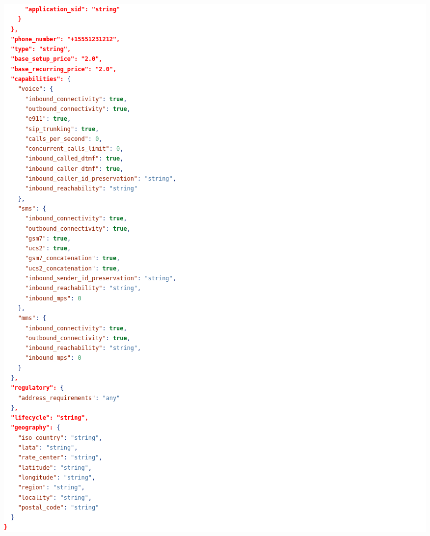 ```json
      "application_sid": "string"
    }
  },
  "phone_number": "+15551231212",
  "type": "string",
  "base_setup_price": "2.0",
  "base_recurring_price": "2.0",
  "capabilities": {
    "voice": {
      "inbound_connectivity": true,
      "outbound_connectivity": true,
      "e911": true,
      "sip_trunking": true,
      "calls_per_second": 0,
      "concurrent_calls_limit": 0,
      "inbound_called_dtmf": true,
      "inbound_caller_dtmf": true,
      "inbound_caller_id_preservation": "string",
      "inbound_reachability": "string"
    },
    "sms": {
      "inbound_connectivity": true,
      "outbound_connectivity": true,
      "gsm7": true,
      "ucs2": true,
      "gsm7_concatenation": true,
      "ucs2_concatenation": true,
      "inbound_sender_id_preservation": "string",
      "inbound_reachability": "string",
      "inbound_mps": 0
    },
    "mms": {
      "inbound_connectivity": true,
      "outbound_connectivity": true,
      "inbound_reachability": "string",
      "inbound_mps": 0
    }
  },
  "regulatory": {
    "address_requirements": "any"
  },
  "lifecycle": "string",
  "geography": {
    "iso_country": "string",
    "lata": "string",
    "rate_center": "string",
    "latitude": "string",
    "longitude": "string",
    "region": "string",
    "locality": "string",
    "postal_code": "string"
  }
}
```
